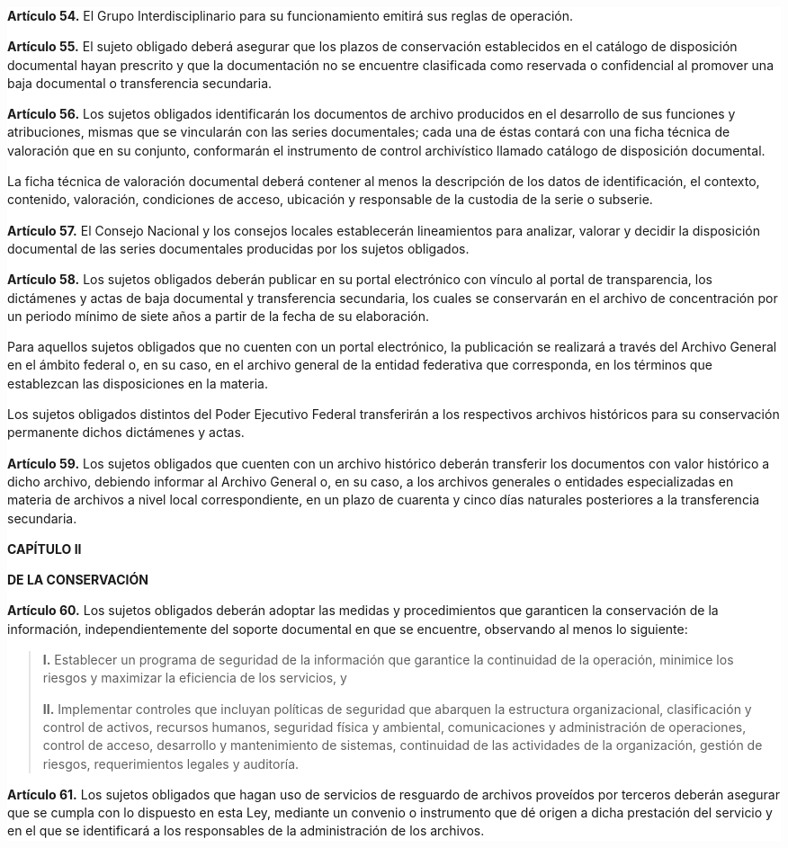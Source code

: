 **Artículo 54.** El Grupo Interdisciplinario para su funcionamiento emitirá sus reglas de operación.

**Artículo 55.** El sujeto obligado deberá asegurar que los plazos de conservación establecidos en el catálogo de disposición documental hayan prescrito y que la documentación no se encuentre clasificada como reservada o confidencial al promover una baja documental o transferencia secundaria.

**Artículo 56.** Los sujetos obligados identificarán los documentos de archivo producidos en el desarrollo de sus funciones y atribuciones, mismas que se vincularán con las series documentales; cada una de éstas contará con una ficha técnica de valoración que en su conjunto, conformarán el instrumento de control archivístico llamado catálogo de disposición documental.

La ficha técnica de valoración documental deberá contener al menos la descripción de los datos de identificación, el contexto, contenido, valoración, condiciones de acceso, ubicación y responsable de la custodia de la serie o subserie.

**Artículo 57.** El Consejo Nacional y los consejos locales establecerán lineamientos para analizar, valorar y decidir la disposición documental de las series documentales producidas por los sujetos obligados.

**Artículo 58.** Los sujetos obligados deberán publicar en su portal electrónico con vínculo al portal de transparencia, los dictámenes y actas de baja documental y transferencia secundaria, los cuales se conservarán en el archivo de concentración por un periodo mínimo de siete años a partir de la fecha de su elaboración.

Para aquellos sujetos obligados que no cuenten con un portal electrónico, la publicación se realizará a través del Archivo General en el ámbito federal o, en su caso, en el archivo general de la entidad federativa que corresponda, en los términos que establezcan las disposiciones en la materia.

Los sujetos obligados distintos del Poder Ejecutivo Federal transferirán a los respectivos archivos históricos para su conservación permanente dichos dictámenes y actas.

**Artículo 59.** Los sujetos obligados que cuenten con un archivo histórico deberán transferir los documentos con valor histórico a dicho archivo, debiendo informar al Archivo General o, en su caso, a los archivos generales o entidades especializadas en materia de archivos a nivel local correspondiente, en un plazo de cuarenta y cinco días naturales posteriores a la transferencia secundaria.

**CAPÍTULO II**

**DE LA CONSERVACIÓN**

**Artículo 60.** Los sujetos obligados deberán adoptar las medidas y procedimientos que garanticen la conservación de la información, independientemente del soporte documental en que se encuentre, observando al menos lo siguiente:

> **I.** Establecer un programa de seguridad de la información que garantice la continuidad de la operación, minimice los riesgos y maximizar la eficiencia de los servicios, y
>
> **II.** Implementar controles que incluyan políticas de seguridad que abarquen la estructura organizacional, clasificación y control de activos, recursos humanos, seguridad física y ambiental, comunicaciones y administración de operaciones, control de acceso, desarrollo y mantenimiento de sistemas, continuidad de las actividades de la organización, gestión de riesgos, requerimientos legales y auditoría.

**Artículo 61.** Los sujetos obligados que hagan uso de servicios de resguardo de archivos proveídos por terceros deberán asegurar que se cumpla con lo dispuesto en esta Ley, mediante un convenio o instrumento que dé origen a dicha prestación del servicio y en el que se identificará a los responsables de la administración de los archivos.
